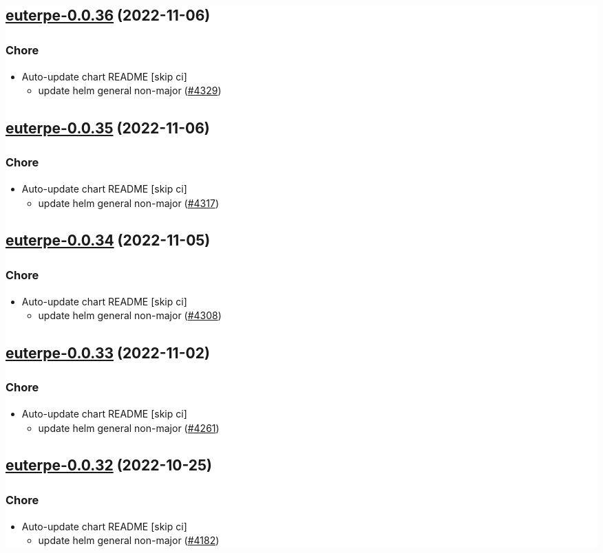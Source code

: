 


## [euterpe-0.0.36](https://github.com/truecharts/charts/compare/euterpe-0.0.35...euterpe-0.0.36) (2022-11-06)

### Chore

- Auto-update chart README [skip ci]
  - update helm general non-major ([#4329](https://github.com/truecharts/charts/issues/4329))




## [euterpe-0.0.35](https://github.com/truecharts/charts/compare/euterpe-0.0.34...euterpe-0.0.35) (2022-11-06)

### Chore

- Auto-update chart README [skip ci]
  - update helm general non-major ([#4317](https://github.com/truecharts/charts/issues/4317))




## [euterpe-0.0.34](https://github.com/truecharts/charts/compare/euterpe-0.0.33...euterpe-0.0.34) (2022-11-05)

### Chore

- Auto-update chart README [skip ci]
  - update helm general non-major ([#4308](https://github.com/truecharts/charts/issues/4308))




## [euterpe-0.0.33](https://github.com/truecharts/charts/compare/euterpe-0.0.32...euterpe-0.0.33) (2022-11-02)

### Chore

- Auto-update chart README [skip ci]
  - update helm general non-major ([#4261](https://github.com/truecharts/charts/issues/4261))




## [euterpe-0.0.32](https://github.com/truecharts/charts/compare/euterpe-0.0.31...euterpe-0.0.32) (2022-10-25)

### Chore

- Auto-update chart README [skip ci]
  - update helm general non-major ([#4182](https://github.com/truecharts/charts/issues/4182))

